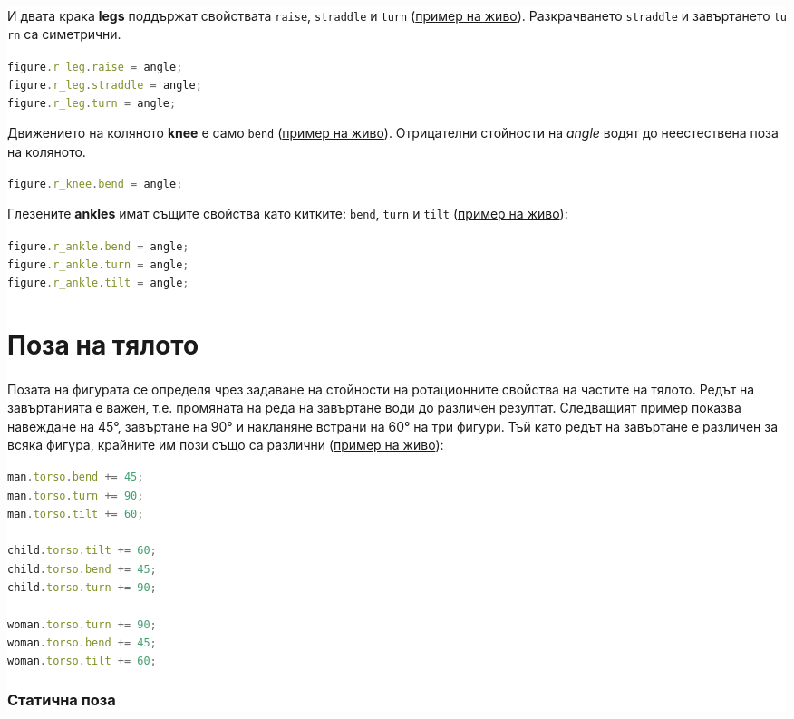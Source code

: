 И двата крака **legs** поддържат свойствата `raise`, `straddle` и `turn`
([пример на живо](https://boytchev.github.io/mannequin.js/examples/example-leg.html)). Разкрачването `straddle` и завъртането `turn` са симетрични.

``` javascript
figure.r_leg.raise = angle;
figure.r_leg.straddle = angle;
figure.r_leg.turn = angle;
```

Движението на коляното **knee** е само `bend` ([пример на живо](https://boytchev.github.io/mannequin.js/examples/example-knee.html)). 
Отрицателни стойности на *angle* водят до неестествена поза на коляното.

``` javascript
figure.r_knee.bend = angle;
```

Глезените **ankles** имат същите свойства като китките: `bend`, `turn`
и `tilt` ([пример на живо](https://boytchev.github.io/mannequin.js/examples/example-ankle.html)):

``` javascript
figure.r_ankle.bend = angle;
figure.r_ankle.turn = angle;
figure.r_ankle.tilt = angle;
```


# Поза на тялото

Позата на фигурата се определя чрез задаване на
стойности на ротационните свойства на частите на
тялото. Редът на завъртанията е важен, т.е.
промяната на реда на завъртане води до различен
резултат. Следващият пример показва навеждане на
45&deg;, завъртане на 90&deg; и накланяне встрани
на 60&deg; на три фигури. Тъй като редът на завъртане
е различен за всяка фигура, крайните им пози също
са различни
([пример на живо](https://boytchev.github.io/mannequin.js/examples/example-order.html)):

``` javascript
man.torso.bend += 45;
man.torso.turn += 90;
man.torso.tilt += 60;

child.torso.tilt += 60;
child.torso.bend += 45;
child.torso.turn += 90;

woman.torso.turn += 90;
woman.torso.bend += 45;
woman.torso.tilt += 60;
```

### Статична поза
